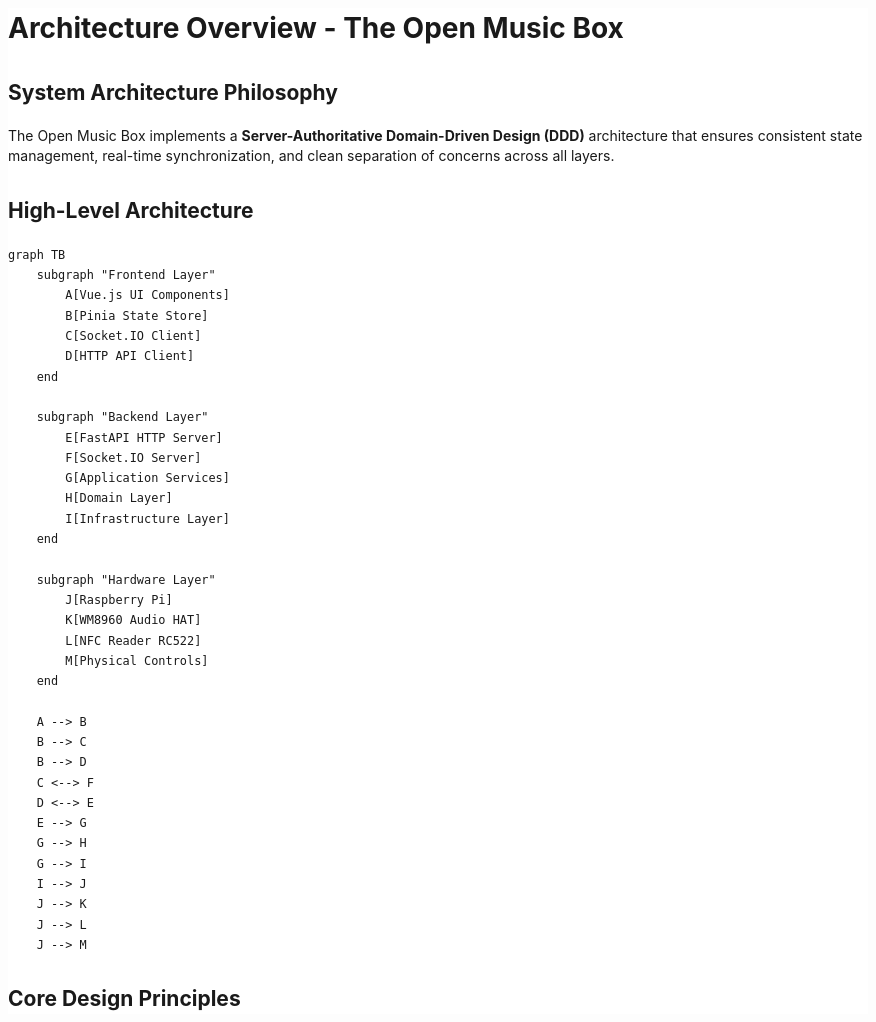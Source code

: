 # Architecture Overview - The Open Music Box

## System Architecture Philosophy

The Open Music Box implements a **Server-Authoritative Domain-Driven Design (DDD)** architecture that ensures consistent state management, real-time synchronization, and clean separation of concerns across all layers.

## High-Level Architecture

```mermaid
graph TB
    subgraph "Frontend Layer"
        A[Vue.js UI Components]
        B[Pinia State Store]
        C[Socket.IO Client]
        D[HTTP API Client]
    end

    subgraph "Backend Layer"
        E[FastAPI HTTP Server]
        F[Socket.IO Server]
        G[Application Services]
        H[Domain Layer]
        I[Infrastructure Layer]
    end

    subgraph "Hardware Layer"
        J[Raspberry Pi]
        K[WM8960 Audio HAT]
        L[NFC Reader RC522]
        M[Physical Controls]
    end

    A --> B
    B --> C
    B --> D
    C <--> F
    D <--> E
    E --> G
    G --> H
    G --> I
    I --> J
    J --> K
    J --> L
    J --> M
```

## Core Design Principles
